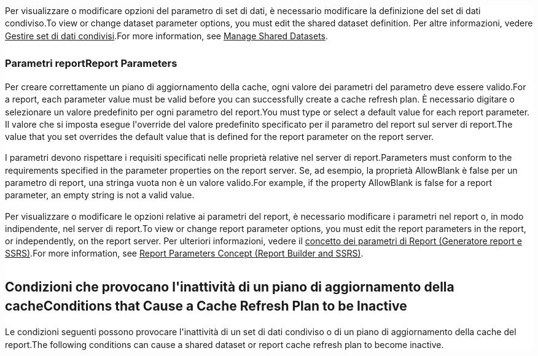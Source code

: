  <span data-ttu-id="51a16-169">Per visualizzare o modificare opzioni del parametro di set di dati, è necessario modificare la definizione del set di dati condiviso.</span><span class="sxs-lookup"><span data-stu-id="51a16-169">To view or change dataset parameter options, you must edit the shared dataset definition.</span></span> <span data-ttu-id="51a16-170">Per altre informazioni, vedere [Gestire set di dati condivisi](report-data/manage-shared-datasets.md).</span><span class="sxs-lookup"><span data-stu-id="51a16-170">For more information, see [Manage Shared Datasets](report-data/manage-shared-datasets.md).</span></span>  
  
### <a name="report-parameters"></a><span data-ttu-id="51a16-171">Parametri report</span><span class="sxs-lookup"><span data-stu-id="51a16-171">Report Parameters</span></span>  
 <span data-ttu-id="51a16-172">Per creare correttamente un piano di aggiornamento della cache, ogni valore dei parametri del parametro deve essere valido.</span><span class="sxs-lookup"><span data-stu-id="51a16-172">For a report, each parameter value must be valid before you can successfully create a cache refresh plan.</span></span> <span data-ttu-id="51a16-173">È necessario digitare o selezionare un valore predefinito per ogni parametro del report.</span><span class="sxs-lookup"><span data-stu-id="51a16-173">You must type or select a default value for each report parameter.</span></span> <span data-ttu-id="51a16-174">Il valore che si imposta esegue l'override del valore predefinito specificato per il parametro del report sul server di report.</span><span class="sxs-lookup"><span data-stu-id="51a16-174">The value that you set overrides the default value that is defined for the report parameter on the report server.</span></span>  
  
 <span data-ttu-id="51a16-175">I parametri devono rispettare i requisiti specificati nelle proprietà relative nel server di report.</span><span class="sxs-lookup"><span data-stu-id="51a16-175">Parameters must conform to the requirements specified in the parameter properties on the report server.</span></span> <span data-ttu-id="51a16-176">Se, ad esempio, la proprietà AllowBlank è false per un parametro di report, una stringa vuota non è un valore valido.</span><span class="sxs-lookup"><span data-stu-id="51a16-176">For example, if the property AllowBlank is false for a report parameter, an empty string is not a valid value.</span></span>  
  
 <span data-ttu-id="51a16-177">Per visualizzare o modificare le opzioni relative ai parametri del report, è necessario modificare i parametri nel report o, in modo indipendente, nel server di report.</span><span class="sxs-lookup"><span data-stu-id="51a16-177">To view or change report parameter options, you must edit the report parameters in the report, or independently, on the report server.</span></span> <span data-ttu-id="51a16-178">Per ulteriori informazioni, vedere il [concetto dei parametri di Report &#40;Generatore report e SSRS&#41;](report-design/report-parameters-concepts-report-builder-and-ssrs.md).</span><span class="sxs-lookup"><span data-stu-id="51a16-178">For more information, see [Report Parameters Concept &#40;Report Builder and SSRS&#41;](report-design/report-parameters-concepts-report-builder-and-ssrs.md).</span></span>  
  
## <a name="conditions-that-cause-a-cache-refresh-plan-to-be-inactive"></a><span data-ttu-id="51a16-179">Condizioni che provocano l'inattività di un piano di aggiornamento della cache</span><span class="sxs-lookup"><span data-stu-id="51a16-179">Conditions that Cause a Cache Refresh Plan to be Inactive</span></span>  
 <span data-ttu-id="51a16-180">Le condizioni seguenti possono provocare l'inattività di un set di dati condiviso o di un piano di aggiornamento della cache del report.</span><span class="sxs-lookup"><span data-stu-id="51a16-180">The following conditions can cause a shared dataset or report cache refresh plan to become inactive.</span></span>  
  
